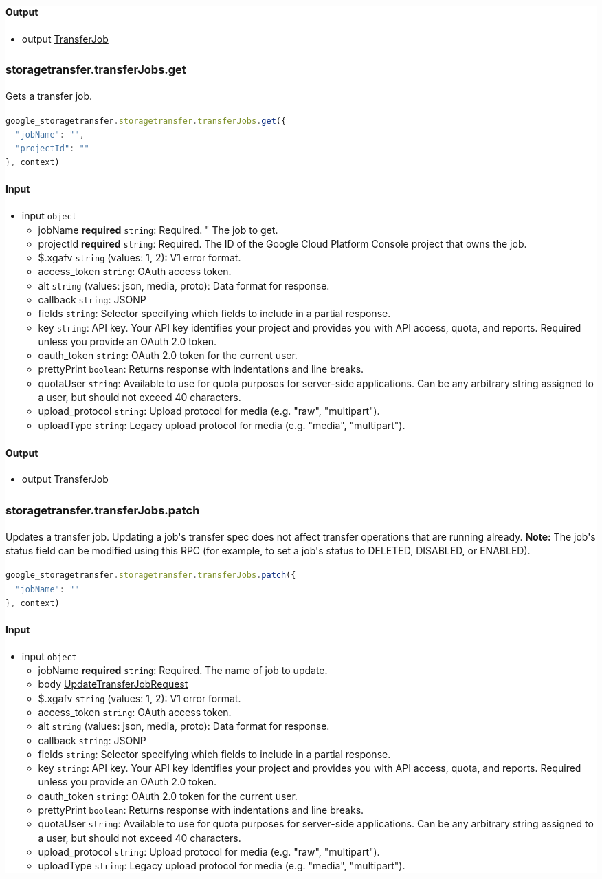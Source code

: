 #### Output
* output [TransferJob](#transferjob)

### storagetransfer.transferJobs.get
Gets a transfer job.


```js
google_storagetransfer.storagetransfer.transferJobs.get({
  "jobName": "",
  "projectId": ""
}, context)
```

#### Input
* input `object`
  * jobName **required** `string`: Required. " The job to get.
  * projectId **required** `string`: Required. The ID of the Google Cloud Platform Console project that owns the job.
  * $.xgafv `string` (values: 1, 2): V1 error format.
  * access_token `string`: OAuth access token.
  * alt `string` (values: json, media, proto): Data format for response.
  * callback `string`: JSONP
  * fields `string`: Selector specifying which fields to include in a partial response.
  * key `string`: API key. Your API key identifies your project and provides you with API access, quota, and reports. Required unless you provide an OAuth 2.0 token.
  * oauth_token `string`: OAuth 2.0 token for the current user.
  * prettyPrint `boolean`: Returns response with indentations and line breaks.
  * quotaUser `string`: Available to use for quota purposes for server-side applications. Can be any arbitrary string assigned to a user, but should not exceed 40 characters.
  * upload_protocol `string`: Upload protocol for media (e.g. "raw", "multipart").
  * uploadType `string`: Legacy upload protocol for media (e.g. "media", "multipart").

#### Output
* output [TransferJob](#transferjob)

### storagetransfer.transferJobs.patch
Updates a transfer job. Updating a job's transfer spec does not affect transfer operations that are running already. **Note:** The job's status field can be modified using this RPC (for example, to set a job's status to DELETED, DISABLED, or ENABLED).


```js
google_storagetransfer.storagetransfer.transferJobs.patch({
  "jobName": ""
}, context)
```

#### Input
* input `object`
  * jobName **required** `string`: Required. The name of job to update.
  * body [UpdateTransferJobRequest](#updatetransferjobrequest)
  * $.xgafv `string` (values: 1, 2): V1 error format.
  * access_token `string`: OAuth access token.
  * alt `string` (values: json, media, proto): Data format for response.
  * callback `string`: JSONP
  * fields `string`: Selector specifying which fields to include in a partial response.
  * key `string`: API key. Your API key identifies your project and provides you with API access, quota, and reports. Required unless you provide an OAuth 2.0 token.
  * oauth_token `string`: OAuth 2.0 token for the current user.
  * prettyPrint `boolean`: Returns response with indentations and line breaks.
  * quotaUser `string`: Available to use for quota purposes for server-side applications. Can be any arbitrary string assigned to a user, but should not exceed 40 characters.
  * upload_protocol `string`: Upload protocol for media (e.g. "raw", "multipart").
  * uploadType `string`: Legacy upload protocol for media (e.g. "media", "multipart").
